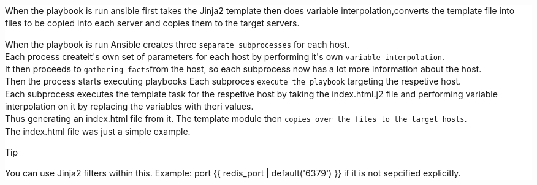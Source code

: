 When the playbook is run ansible first takes the Jinja2 template then does variable interpolation,converts the template file into files to be copied into each server and copies them to the target servers.<br/>

When the playbook is run Ansible creates three `separate subprocesses` for each host.<br/>
Each process createit's own set of parameters for each host by performing it's own `variable interpolation`.<br/>
It then proceeds to `gathering facts`from the host, so each subprocess now has a lot more information about the host.<br/>
Then the process starts executing playbooks Each subproces `execute the playbook` targeting the respetive host.<br/>
Each subprocess executes the template task for the respetive host by taking the index.html.j2 file and performing variable interpolation on it by replacing the variables with theri values.<br/>
Thus generating an index.html file from it. The template module then `copies over the files to the target hosts`.<br/>
The index.html file was just a simple example.<br/>

> [!TIP]
> You can use Jinja2 filters within this. Example: port {{ redis_port  | default('6379') }} if it is not sepcified explicitly.





